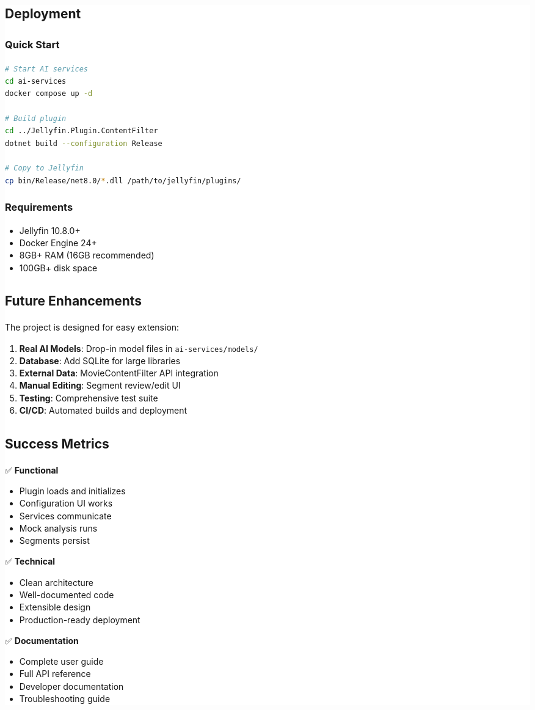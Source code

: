 ## Deployment

### Quick Start
```bash
# Start AI services
cd ai-services
docker compose up -d

# Build plugin
cd ../Jellyfin.Plugin.ContentFilter
dotnet build --configuration Release

# Copy to Jellyfin
cp bin/Release/net8.0/*.dll /path/to/jellyfin/plugins/
```

### Requirements
- Jellyfin 10.8.0+
- Docker Engine 24+
- 8GB+ RAM (16GB recommended)
- 100GB+ disk space

## Future Enhancements

The project is designed for easy extension:

1. **Real AI Models**: Drop-in model files in `ai-services/models/`
2. **Database**: Add SQLite for large libraries
3. **External Data**: MovieContentFilter API integration
4. **Manual Editing**: Segment review/edit UI
5. **Testing**: Comprehensive test suite
6. **CI/CD**: Automated builds and deployment

## Success Metrics

✅ **Functional**
- Plugin loads and initializes
- Configuration UI works
- Services communicate
- Mock analysis runs
- Segments persist

✅ **Technical**
- Clean architecture
- Well-documented code
- Extensible design
- Production-ready deployment

✅ **Documentation**
- Complete user guide
- Full API reference
- Developer documentation
- Troubleshooting guide
